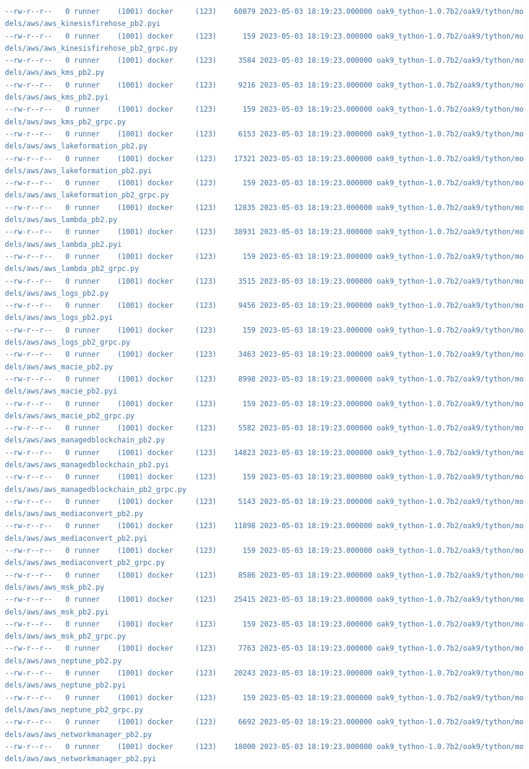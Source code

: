 ```diff
--rw-r--r--   0 runner    (1001) docker     (123)    60879 2023-05-03 18:19:23.000000 oak9_tython-1.0.7b2/oak9/tython/models/aws/aws_kinesisfirehose_pb2.pyi
--rw-r--r--   0 runner    (1001) docker     (123)      159 2023-05-03 18:19:23.000000 oak9_tython-1.0.7b2/oak9/tython/models/aws/aws_kinesisfirehose_pb2_grpc.py
--rw-r--r--   0 runner    (1001) docker     (123)     3584 2023-05-03 18:19:23.000000 oak9_tython-1.0.7b2/oak9/tython/models/aws/aws_kms_pb2.py
--rw-r--r--   0 runner    (1001) docker     (123)     9216 2023-05-03 18:19:23.000000 oak9_tython-1.0.7b2/oak9/tython/models/aws/aws_kms_pb2.pyi
--rw-r--r--   0 runner    (1001) docker     (123)      159 2023-05-03 18:19:23.000000 oak9_tython-1.0.7b2/oak9/tython/models/aws/aws_kms_pb2_grpc.py
--rw-r--r--   0 runner    (1001) docker     (123)     6153 2023-05-03 18:19:23.000000 oak9_tython-1.0.7b2/oak9/tython/models/aws/aws_lakeformation_pb2.py
--rw-r--r--   0 runner    (1001) docker     (123)    17321 2023-05-03 18:19:23.000000 oak9_tython-1.0.7b2/oak9/tython/models/aws/aws_lakeformation_pb2.pyi
--rw-r--r--   0 runner    (1001) docker     (123)      159 2023-05-03 18:19:23.000000 oak9_tython-1.0.7b2/oak9/tython/models/aws/aws_lakeformation_pb2_grpc.py
--rw-r--r--   0 runner    (1001) docker     (123)    12835 2023-05-03 18:19:23.000000 oak9_tython-1.0.7b2/oak9/tython/models/aws/aws_lambda_pb2.py
--rw-r--r--   0 runner    (1001) docker     (123)    38931 2023-05-03 18:19:23.000000 oak9_tython-1.0.7b2/oak9/tython/models/aws/aws_lambda_pb2.pyi
--rw-r--r--   0 runner    (1001) docker     (123)      159 2023-05-03 18:19:23.000000 oak9_tython-1.0.7b2/oak9/tython/models/aws/aws_lambda_pb2_grpc.py
--rw-r--r--   0 runner    (1001) docker     (123)     3515 2023-05-03 18:19:23.000000 oak9_tython-1.0.7b2/oak9/tython/models/aws/aws_logs_pb2.py
--rw-r--r--   0 runner    (1001) docker     (123)     9456 2023-05-03 18:19:23.000000 oak9_tython-1.0.7b2/oak9/tython/models/aws/aws_logs_pb2.pyi
--rw-r--r--   0 runner    (1001) docker     (123)      159 2023-05-03 18:19:23.000000 oak9_tython-1.0.7b2/oak9/tython/models/aws/aws_logs_pb2_grpc.py
--rw-r--r--   0 runner    (1001) docker     (123)     3463 2023-05-03 18:19:23.000000 oak9_tython-1.0.7b2/oak9/tython/models/aws/aws_macie_pb2.py
--rw-r--r--   0 runner    (1001) docker     (123)     8998 2023-05-03 18:19:23.000000 oak9_tython-1.0.7b2/oak9/tython/models/aws/aws_macie_pb2.pyi
--rw-r--r--   0 runner    (1001) docker     (123)      159 2023-05-03 18:19:23.000000 oak9_tython-1.0.7b2/oak9/tython/models/aws/aws_macie_pb2_grpc.py
--rw-r--r--   0 runner    (1001) docker     (123)     5582 2023-05-03 18:19:23.000000 oak9_tython-1.0.7b2/oak9/tython/models/aws/aws_managedblockchain_pb2.py
--rw-r--r--   0 runner    (1001) docker     (123)    14823 2023-05-03 18:19:23.000000 oak9_tython-1.0.7b2/oak9/tython/models/aws/aws_managedblockchain_pb2.pyi
--rw-r--r--   0 runner    (1001) docker     (123)      159 2023-05-03 18:19:23.000000 oak9_tython-1.0.7b2/oak9/tython/models/aws/aws_managedblockchain_pb2_grpc.py
--rw-r--r--   0 runner    (1001) docker     (123)     5143 2023-05-03 18:19:23.000000 oak9_tython-1.0.7b2/oak9/tython/models/aws/aws_mediaconvert_pb2.py
--rw-r--r--   0 runner    (1001) docker     (123)    11898 2023-05-03 18:19:23.000000 oak9_tython-1.0.7b2/oak9/tython/models/aws/aws_mediaconvert_pb2.pyi
--rw-r--r--   0 runner    (1001) docker     (123)      159 2023-05-03 18:19:23.000000 oak9_tython-1.0.7b2/oak9/tython/models/aws/aws_mediaconvert_pb2_grpc.py
--rw-r--r--   0 runner    (1001) docker     (123)     8586 2023-05-03 18:19:23.000000 oak9_tython-1.0.7b2/oak9/tython/models/aws/aws_msk_pb2.py
--rw-r--r--   0 runner    (1001) docker     (123)    25415 2023-05-03 18:19:23.000000 oak9_tython-1.0.7b2/oak9/tython/models/aws/aws_msk_pb2.pyi
--rw-r--r--   0 runner    (1001) docker     (123)      159 2023-05-03 18:19:23.000000 oak9_tython-1.0.7b2/oak9/tython/models/aws/aws_msk_pb2_grpc.py
--rw-r--r--   0 runner    (1001) docker     (123)     7763 2023-05-03 18:19:23.000000 oak9_tython-1.0.7b2/oak9/tython/models/aws/aws_neptune_pb2.py
--rw-r--r--   0 runner    (1001) docker     (123)    20243 2023-05-03 18:19:23.000000 oak9_tython-1.0.7b2/oak9/tython/models/aws/aws_neptune_pb2.pyi
--rw-r--r--   0 runner    (1001) docker     (123)      159 2023-05-03 18:19:23.000000 oak9_tython-1.0.7b2/oak9/tython/models/aws/aws_neptune_pb2_grpc.py
--rw-r--r--   0 runner    (1001) docker     (123)     6692 2023-05-03 18:19:23.000000 oak9_tython-1.0.7b2/oak9/tython/models/aws/aws_networkmanager_pb2.py
--rw-r--r--   0 runner    (1001) docker     (123)    18000 2023-05-03 18:19:23.000000 oak9_tython-1.0.7b2/oak9/tython/models/aws/aws_networkmanager_pb2.pyi
```